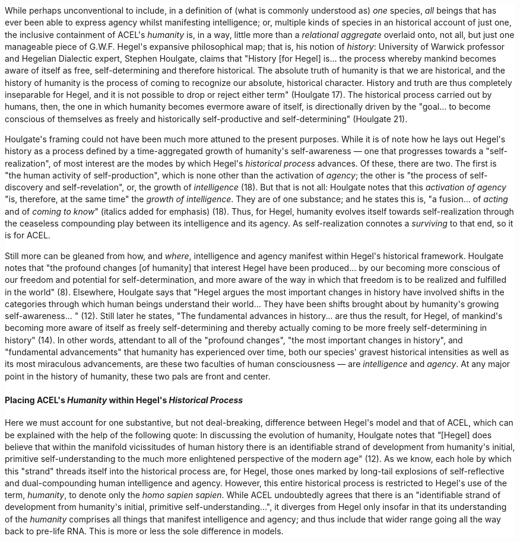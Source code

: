 While perhaps unconventional to include, in a definition of (what is commonly understood as) _one_ species, _all_ beings that has ever been able to express agency whilst manifesting intelligence; or, multiple kinds of species in an historical account of just one, the inclusive containment of ACEL's _humanity_ is, in a way, little more than a _relational aggregate_ overlaid onto, not all, but just one manageable piece of G.W.F. Hegel's expansive philosophical map; that is, his notion of _history_: University of Warwick professor and Hegelian Dialectic expert, Stephen Houlgate, claims that "History \[for Hegel] is... the process whereby mankind becomes aware of itself as free, self-determining and therefore historical. The absolute truth of humanity is that we are historical, and the history of humanity is the process of coming to recognize our absolute, historical character. History and truth are thus completely inseparable for Hegel, and it is not possible to drop or reject either term" (Houlgate 17). The historical process carried out by humans, then, the one in which humanity becomes evermore aware of itself, is directionally driven by the "goal... to become conscious of&#x20;
themselves as freely and historically self-productive and self-determining" (Houlgate 21).&#x20;

Houlgate's framing could not have been much more attuned to the present purposes. While it is of note how he lays out Hegel's history as a process defined by a time-aggregated growth of humanity's self-awareness — one that progresses towards a "self-realization", of most interest are the modes by which Hegel's _historical process_ advances. Of these, there are two. The first is "the human activity of self-production", which is none other than the activation of _agency_; the other is "the process of self-discovery and self-revelation", or, the growth of _intelligence_ (18). But that is not all: Houlgate notes that this _activation of agency_ "is, therefore, at the same time" the _growth of intelligence_. They are of one substance; and he states this is, "a fusion... of _acting_ and of _coming to_ _know_" (italics added for emphasis) (18). Thus, for Hegel, humanity evolves itself towards self-realization through the ceaseless compounding play between its intelligence and its agency. As self-realization connotes a _surviving_ to that end, so it is for ACEL.&#x20;

Still more can be gleaned from how, and _where_, intelligence and agency manifest within Hegel's historical framework. Houlgate notes that "the profound changes \[of humanity] that interest Hegel have been produced... by our becoming more conscious of our freedom and potential for self-determination, and more aware of the way in which that freedom is to be realized and fulfilled in the world" (8). Elsewhere, Houlgate says that "Hegel argues the most important changes in history have involved shifts in the categories through&#x20;
which human beings understand their world... They have been shifts brought about by humanity's growing&#x20;
self-awareness... " (12). Still later he states, "The fundamental&#x20;
advances in history... are thus the result, for Hegel, of mankind's becoming more aware of itself&#x20;
as freely self-determining and thereby actually coming to be more freely self-determining&#x20;
in history" (14). In other words, attendant to all of the "profound changes", "the most important changes in history", and "fundamental advancements" that humanity has experienced over time, both our species' gravest historical intensities as well as its most miraculous advancements, are these two faculties of human consciousness — are _intelligence_ and _agency_. At any major point in the history of humanity, these two pals are front and center.&#x20;

#### Placing ACEL's _Humanity_ within Hegel's _Historical Process_&#x20;

Here we must account for one substantive, but not deal-breaking, difference between Hegel's model and that of ACEL, which can be explained with the help of the following quote: In discussing the evolution of humanity, Houlgate notes that _"_\[Hegel] does believe that within the manifold vicissitudes of human history there is an identifiable strand of development from humanity's initial, primitive self-understanding to the much more enlightened perspective of the modern age" (12). As we know, each hole by which this "strand" threads itself into the historical process are, for Hegel, those ones marked by long-tail explosions of self-reflective and dual-compounding human intelligence and agency. However, this entire historical process is restricted to Hegel's use of the term, _humanity_, to denote only the _homo sapien sapien_. While ACEL undoubtedly agrees that there is an "identifiable strand of development from humanity's initial, primitive self-understanding...", it diverges from Hegel only insofar in that its understanding of the _humanity_ comprises all things that manifest intelligence and agency; and thus include that wider range going all the way back to pre-life RNA. This is more or less the sole difference in models.&#x20;


[^1]: did this on purpose - not a typo. considering "beingness" in place of awareness